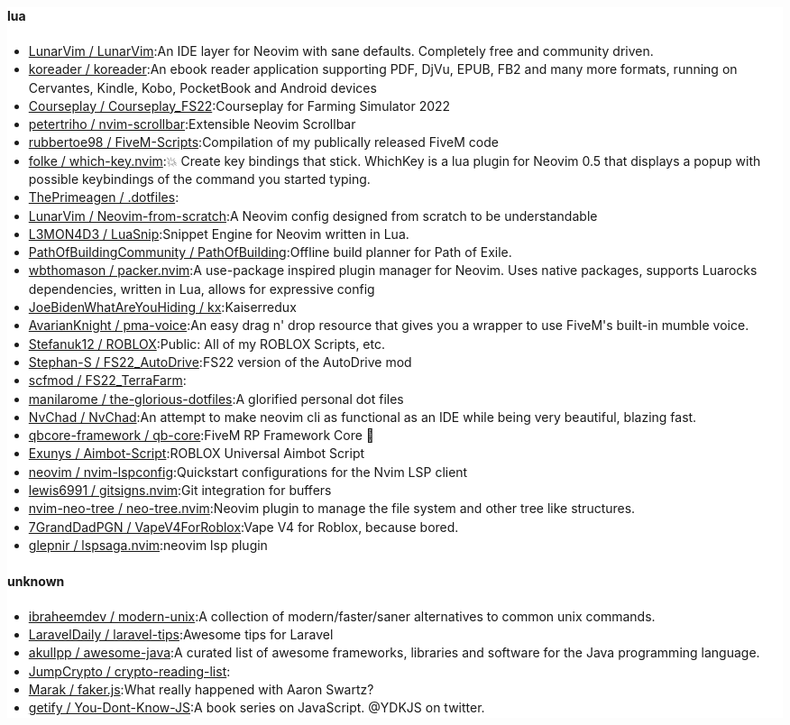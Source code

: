 #### lua
* [LunarVim / LunarVim](https://github.com/LunarVim/LunarVim):An IDE layer for Neovim with sane defaults. Completely free and community driven.
* [koreader / koreader](https://github.com/koreader/koreader):An ebook reader application supporting PDF, DjVu, EPUB, FB2 and many more formats, running on Cervantes, Kindle, Kobo, PocketBook and Android devices
* [Courseplay / Courseplay_FS22](https://github.com/Courseplay/Courseplay_FS22):Courseplay for Farming Simulator 2022
* [petertriho / nvim-scrollbar](https://github.com/petertriho/nvim-scrollbar):Extensible Neovim Scrollbar
* [rubbertoe98 / FiveM-Scripts](https://github.com/rubbertoe98/FiveM-Scripts):Compilation of my publically released FiveM code
* [folke / which-key.nvim](https://github.com/folke/which-key.nvim):💥
Create key bindings that stick. WhichKey is a lua plugin for Neovim 0.5 that displays a popup with possible keybindings of the command you started typing.
* [ThePrimeagen / .dotfiles](https://github.com/ThePrimeagen/.dotfiles):
* [LunarVim / Neovim-from-scratch](https://github.com/LunarVim/Neovim-from-scratch):A Neovim config designed from scratch to be understandable
* [L3MON4D3 / LuaSnip](https://github.com/L3MON4D3/LuaSnip):Snippet Engine for Neovim written in Lua.
* [PathOfBuildingCommunity / PathOfBuilding](https://github.com/PathOfBuildingCommunity/PathOfBuilding):Offline build planner for Path of Exile.
* [wbthomason / packer.nvim](https://github.com/wbthomason/packer.nvim):A use-package inspired plugin manager for Neovim. Uses native packages, supports Luarocks dependencies, written in Lua, allows for expressive config
* [JoeBidenWhatAreYouHiding / kx](https://github.com/JoeBidenWhatAreYouHiding/kx):Kaiserredux
* [AvarianKnight / pma-voice](https://github.com/AvarianKnight/pma-voice):An easy drag n' drop resource that gives you a wrapper to use FiveM's built-in mumble voice.
* [Stefanuk12 / ROBLOX](https://github.com/Stefanuk12/ROBLOX):Public: All of my ROBLOX Scripts, etc.
* [Stephan-S / FS22_AutoDrive](https://github.com/Stephan-S/FS22_AutoDrive):FS22 version of the AutoDrive mod
* [scfmod / FS22_TerraFarm](https://github.com/scfmod/FS22_TerraFarm):
* [manilarome / the-glorious-dotfiles](https://github.com/manilarome/the-glorious-dotfiles):A glorified personal dot files
* [NvChad / NvChad](https://github.com/NvChad/NvChad):An attempt to make neovim cli as functional as an IDE while being very beautiful, blazing fast.
* [qbcore-framework / qb-core](https://github.com/qbcore-framework/qb-core):FiveM RP Framework Core
💪
* [Exunys / Aimbot-Script](https://github.com/Exunys/Aimbot-Script):ROBLOX Universal Aimbot Script
* [neovim / nvim-lspconfig](https://github.com/neovim/nvim-lspconfig):Quickstart configurations for the Nvim LSP client
* [lewis6991 / gitsigns.nvim](https://github.com/lewis6991/gitsigns.nvim):Git integration for buffers
* [nvim-neo-tree / neo-tree.nvim](https://github.com/nvim-neo-tree/neo-tree.nvim):Neovim plugin to manage the file system and other tree like structures.
* [7GrandDadPGN / VapeV4ForRoblox](https://github.com/7GrandDadPGN/VapeV4ForRoblox):Vape V4 for Roblox, because bored.
* [glepnir / lspsaga.nvim](https://github.com/glepnir/lspsaga.nvim):neovim lsp plugin

#### unknown
* [ibraheemdev / modern-unix](https://github.com/ibraheemdev/modern-unix):A collection of modern/faster/saner alternatives to common unix commands.
* [LaravelDaily / laravel-tips](https://github.com/LaravelDaily/laravel-tips):Awesome tips for Laravel
* [akullpp / awesome-java](https://github.com/akullpp/awesome-java):A curated list of awesome frameworks, libraries and software for the Java programming language.
* [JumpCrypto / crypto-reading-list](https://github.com/JumpCrypto/crypto-reading-list):
* [Marak / faker.js](https://github.com/Marak/faker.js):What really happened with Aaron Swartz?
* [getify / You-Dont-Know-JS](https://github.com/getify/You-Dont-Know-JS):A book series on JavaScript. @YDKJS on twitter.